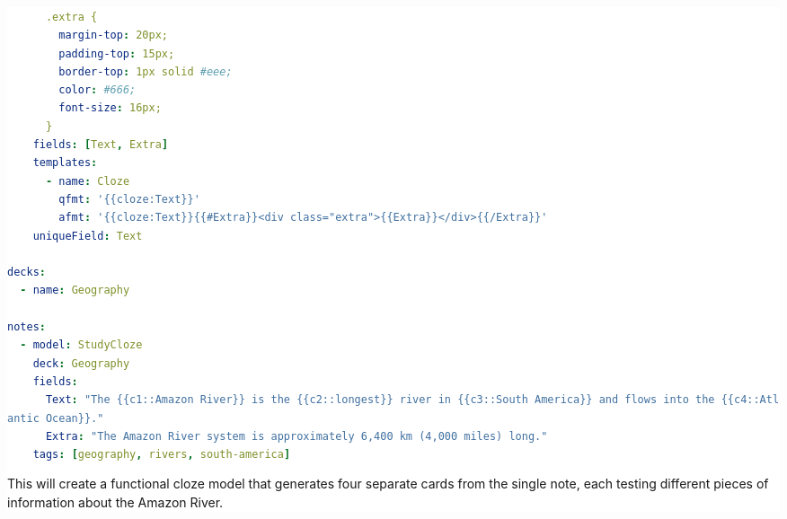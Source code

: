 ```yaml
      .extra {
        margin-top: 20px;
        padding-top: 15px;
        border-top: 1px solid #eee;
        color: #666;
        font-size: 16px;
      }
    fields: [Text, Extra]
    templates:
      - name: Cloze
        qfmt: '{{cloze:Text}}'
        afmt: '{{cloze:Text}}{{#Extra}}<div class="extra">{{Extra}}</div>{{/Extra}}'
    uniqueField: Text

decks:
  - name: Geography

notes:
  - model: StudyCloze
    deck: Geography
    fields:
      Text: "The {{c1::Amazon River}} is the {{c2::longest}} river in {{c3::South America}} and flows into the {{c4::Atlantic Ocean}}."
      Extra: "The Amazon River system is approximately 6,400 km (4,000 miles) long."
    tags: [geography, rivers, south-america]
```

This will create a functional cloze model that generates four separate cards from the single note, each testing different pieces of information about the Amazon River.